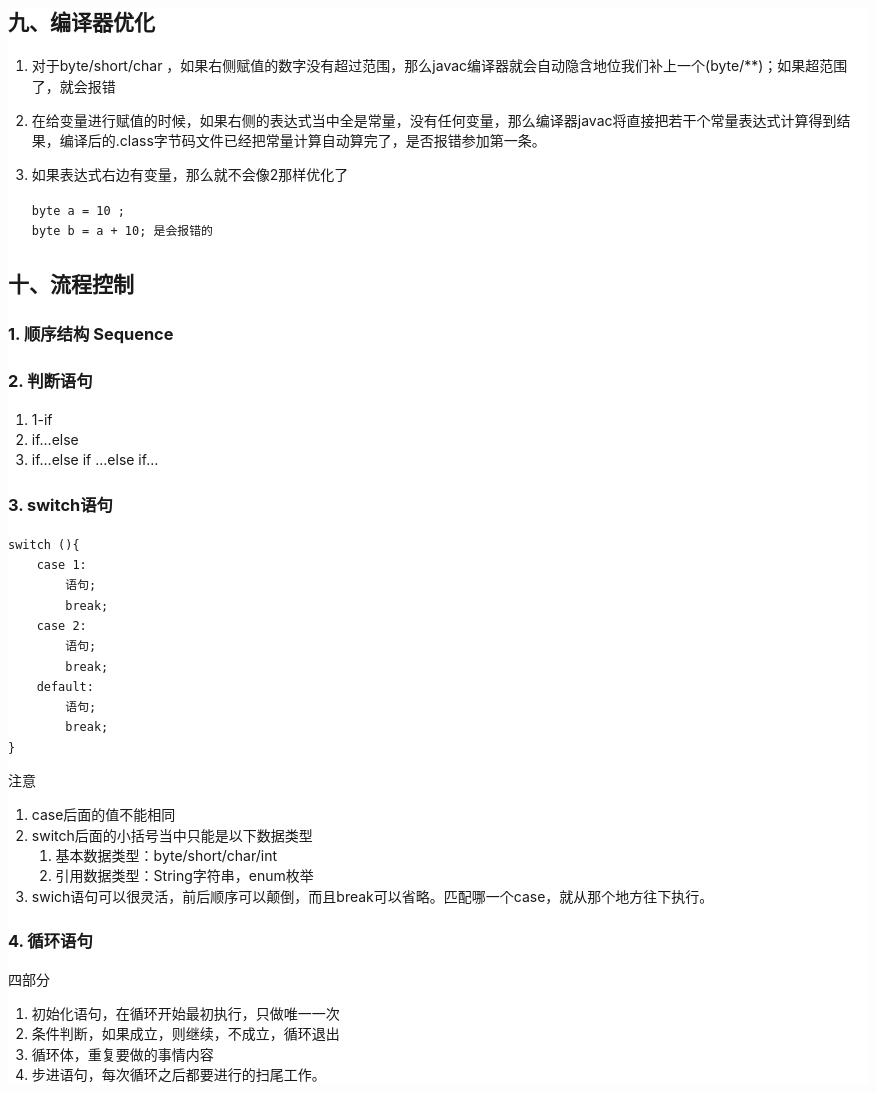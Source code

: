 ## 九、编译器优化

1. 对于byte/short/char ，如果右侧赋值的数字没有超过范围，那么javac编译器就会自动隐含地位我们补上一个(byte/**)；如果超范围了，就会报错

2. 在给变量进行赋值的时候，如果右侧的表达式当中全是常量，没有任何变量，那么编译器javac将直接把若干个常量表达式计算得到结果，编译后的.class字节码文件已经把常量计算自动算完了，是否报错参加第一条。

3. 如果表达式右边有变量，那么就不会像2那样优化了

    ```
    byte a = 10 ;
    byte b = a + 10; 是会报错的
    ```

## 十、流程控制

### 1. 顺序结构 Sequence

### 2. 判断语句

1. 1-if
2. if…else
3. if…else if …else if…

### 3. switch语句

```
switch (){
	case 1:
		语句;
		break;
	case 2:
		语句;
		break;
	default:
		语句;
		break;
}
```

注意

1. case后面的值不能相同
2. switch后面的小括号当中只能是以下数据类型
    1. 基本数据类型：byte/short/char/int
    2. 引用数据类型：String字符串，enum枚举
3. swich语句可以很灵活，前后顺序可以颠倒，而且break可以省略。匹配哪一个case，就从那个地方往下执行。

### 4. 循环语句

四部分

1. 初始化语句，在循环开始最初执行，只做唯一一次
2. 条件判断，如果成立，则继续，不成立，循环退出
3. 循环体，重复要做的事情内容
4. 步进语句，每次循环之后都要进行的扫尾工作。
